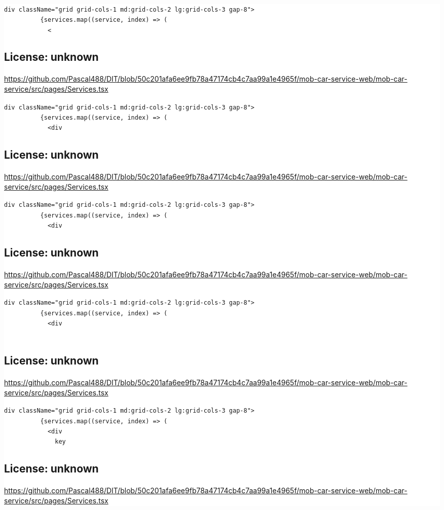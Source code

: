```
div className="grid grid-cols-1 md:grid-cols-2 lg:grid-cols-3 gap-8">
          {services.map((service, index) => (
            <
```


## License: unknown
https://github.com/Pascal488/DIT/blob/50c201afa6ee9fb78a47174cb4c7aa99a1e4965f/mob-car-service-web/mob-car-service/src/pages/Services.tsx

```
div className="grid grid-cols-1 md:grid-cols-2 lg:grid-cols-3 gap-8">
          {services.map((service, index) => (
            <div
```


## License: unknown
https://github.com/Pascal488/DIT/blob/50c201afa6ee9fb78a47174cb4c7aa99a1e4965f/mob-car-service-web/mob-car-service/src/pages/Services.tsx

```
div className="grid grid-cols-1 md:grid-cols-2 lg:grid-cols-3 gap-8">
          {services.map((service, index) => (
            <div

```


## License: unknown
https://github.com/Pascal488/DIT/blob/50c201afa6ee9fb78a47174cb4c7aa99a1e4965f/mob-car-service-web/mob-car-service/src/pages/Services.tsx

```
div className="grid grid-cols-1 md:grid-cols-2 lg:grid-cols-3 gap-8">
          {services.map((service, index) => (
            <div
             
```


## License: unknown
https://github.com/Pascal488/DIT/blob/50c201afa6ee9fb78a47174cb4c7aa99a1e4965f/mob-car-service-web/mob-car-service/src/pages/Services.tsx

```
div className="grid grid-cols-1 md:grid-cols-2 lg:grid-cols-3 gap-8">
          {services.map((service, index) => (
            <div
              key
```


## License: unknown
https://github.com/Pascal488/DIT/blob/50c201afa6ee9fb78a47174cb4c7aa99a1e4965f/mob-car-service-web/mob-car-service/src/pages/Services.tsx
